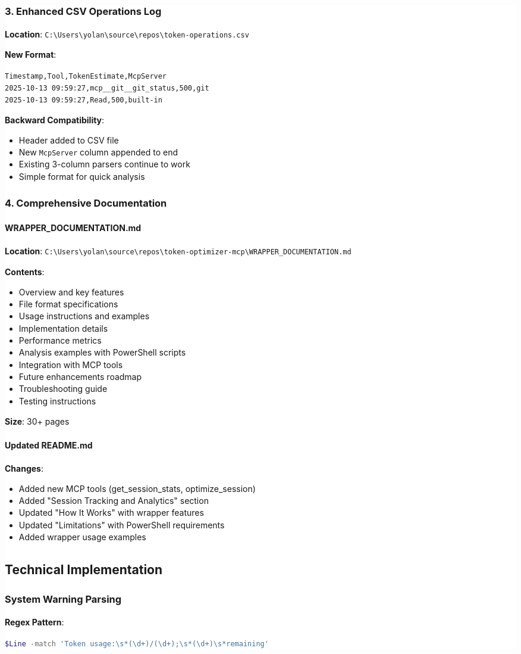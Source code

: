 ### 3. Enhanced CSV Operations Log

**Location**: `C:\Users\yolan\source\repos\token-operations.csv`

**New Format**:
```csv
Timestamp,Tool,TokenEstimate,McpServer
2025-10-13 09:59:27,mcp__git__git_status,500,git
2025-10-13 09:59:27,Read,500,built-in
```

**Backward Compatibility**:
- Header added to CSV file
- New `McpServer` column appended to end
- Existing 3-column parsers continue to work
- Simple format for quick analysis

### 4. Comprehensive Documentation

#### WRAPPER_DOCUMENTATION.md

**Location**: `C:\Users\yolan\source\repos\token-optimizer-mcp\WRAPPER_DOCUMENTATION.md`

**Contents**:
- Overview and key features
- File format specifications
- Usage instructions and examples
- Implementation details
- Performance metrics
- Analysis examples with PowerShell scripts
- Integration with MCP tools
- Future enhancements roadmap
- Troubleshooting guide
- Testing instructions

**Size**: 30+ pages

#### Updated README.md

**Changes**:
- Added new MCP tools (get_session_stats, optimize_session)
- Added "Session Tracking and Analytics" section
- Updated "How It Works" with wrapper features
- Updated "Limitations" with PowerShell requirements
- Added wrapper usage examples

## Technical Implementation

### System Warning Parsing

**Regex Pattern**:
```powershell
$Line -match 'Token usage:\s*(\d+)/(\d+);\s*(\d+)\s*remaining'
```
